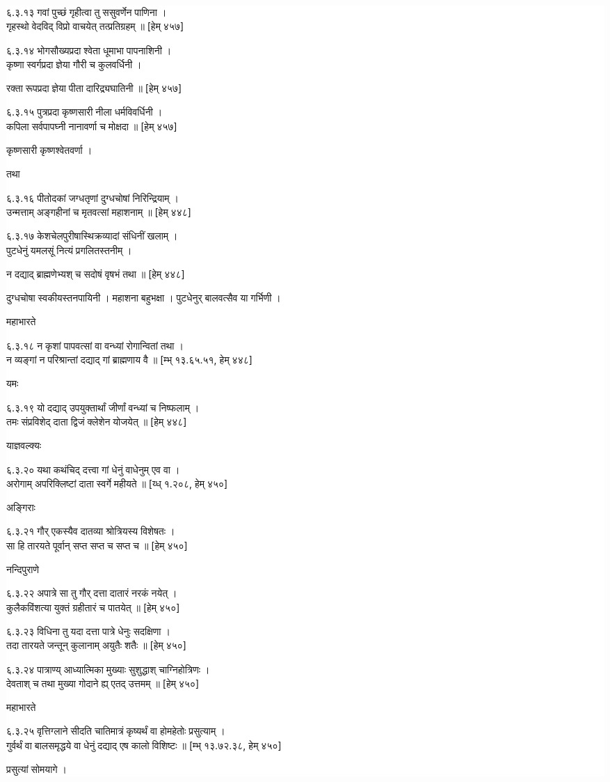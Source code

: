 ६.३.१३ गवां पुच्छं गृहीत्वा तु ससुवर्णेन पाणिना ।  
गृहस्थो वेदविद् विप्रो वाचयेत् तत्प्रतिग्रहम् ॥ [हेम् ४५७]

६.३.१४ भोगसौख्यप्रदा श्वेता धूमाभा पापनाशिनी ।  
कृष्णा स्वर्गप्रदा ज्ञेया गौरी च कुलवर्धिनी ।

रक्ता रूपप्रदा ज्ञेया पीता दारिद्र्यघातिनी ॥ [हेम् ४५७]

६.३.१५ पुत्रप्रदा कृष्णसारी नीला धर्मविवर्धिनी ।  
कपिला सर्वपापघ्नी नानावर्णा च मोक्षदा ॥ [हेम् ४५७]

कृष्णसारी कृष्णश्वेतवर्णा ।

तथा

६.३.१६ पीतोदकां जग्धतृणां दुग्धचोषां निरिन्द्रियाम् ।  
उन्मत्ताम् अङ्गहीनां च मृतवत्सां महाशनाम् ॥ [हेम् ४४८]

६.३.१७ केशचेलपुरीषास्थिक्रव्यादां संधिनीं खलाम् ।  
पुटधेनुं यमलसूं नित्यं प्रगलितस्तनीम् ।

न दद्याद् ब्राह्मणेभ्यश् च सदोषं वृषभं तथा ॥ [हेम् ४४८]

दुग्धचोषा स्वकीयस्तनपायिनी । महाशना बहुभक्षा । पुटधेनुर् बालवत्सैव या गर्भिणी ।

महाभारते

६.३.१८ न कृशां पापवत्सां वा वन्ध्यां रोगान्वितां तथा ।  
न व्यङ्गां न परिश्रान्तां दद्याद् गां ब्राह्मणाय वै ॥ [म्भ् १३.६५.५१, हेम् ४४८]

यमः

६.३.१९ यो दद्याद् उपयुक्तार्थां जीर्णां वन्ध्यां च निष्फलाम् ।  
तमः संप्रविशेद् दाता द्विजं क्लेशेन योजयेत् ॥ [हेम् ४४८]

याज्ञवल्क्यः

६.३.२० यथा कथंचिद् दत्त्वा गां धेनुं वाधेनुम् एव वा ।  
अरोगाम् अपरिक्लिष्टां दाता स्वर्गे महीयते ॥ [य्ध् १.२०८, हेम् ४५०]

अङ्गिराः

६.३.२१ गौर् एकस्यैव दातव्या श्रोत्रियस्य विशेषतः ।  
सा हि तारयते पूर्वान् सप्त सप्त च सप्त च ॥ [हेम् ४५०]

नन्दिपुराणे

६.३.२२ अपात्रे सा तु गौर् दत्ता दातारं नरकं नयेत् ।  
कुलैकविंशत्या युक्तं ग्रहीतारं च पातयेत् ॥ [हेम् ४५०]

६.३.२३ विधिना तु यदा दत्ता पात्रे धेनुः सदक्षिणा ।  
तदा तारयते जन्तून् कुलानाम् अयुतैः शतैः ॥ [हेम् ४५०]

६.३.२४ पात्राण्य् आध्यात्मिका मुख्याः सुशुद्धाश् चाग्निहोत्रिणः ।  
देवताश् च तथा मुख्या गोदाने ह्य् एतद् उत्तमम् ॥ [हेम् ४५०]

महाभारते

६.३.२५ वृत्तिग्लाने सीदति चातिमात्रं कृष्यर्थं वा होमहेतोः प्रसुत्याम् ।  
गुर्वर्थं वा बालसमृद्धये वा धेनुं दद्याद् एष कालो विशिष्टः ॥ [म्भ् १३.७२.३८, हेम् ४५०]

प्रसुत्यां सोमयागे ।
